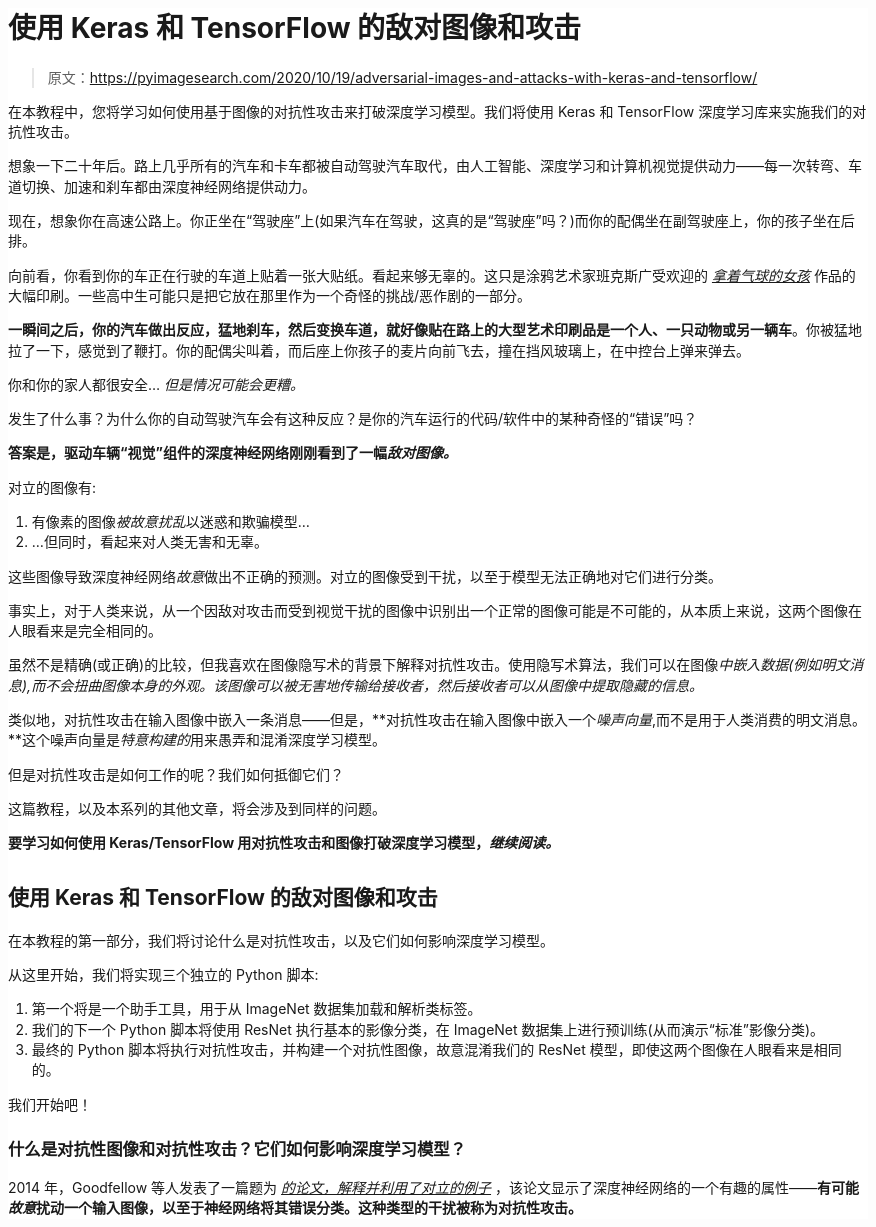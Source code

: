 # 使用 Keras 和 TensorFlow 的敌对图像和攻击

> 原文：<https://pyimagesearch.com/2020/10/19/adversarial-images-and-attacks-with-keras-and-tensorflow/>

在本教程中，您将学习如何使用基于图像的对抗性攻击来打破深度学习模型。我们将使用 Keras 和 TensorFlow 深度学习库来实施我们的对抗性攻击。

想象一下二十年后。路上几乎所有的汽车和卡车都被自动驾驶汽车取代，由人工智能、深度学习和计算机视觉提供动力——每一次转弯、车道切换、加速和刹车都由深度神经网络提供动力。

现在，想象你在高速公路上。你正坐在“驾驶座”上(如果汽车在驾驶，这真的是“驾驶座”吗？)而你的配偶坐在副驾驶座上，你的孩子坐在后排。

向前看，你看到你的车正在行驶的车道上贴着一张大贴纸。看起来够无辜的。这只是涂鸦艺术家班克斯广受欢迎的 *[拿着气球的女孩](https://en.wikipedia.org/wiki/Girl_with_Balloon)* 作品的大幅印刷。一些高中生可能只是把它放在那里作为一个奇怪的挑战/恶作剧的一部分。

**一瞬间之后，你的汽车做出反应，猛地刹车，然后变换车道，就好像贴在路上的大型艺术印刷品是一个人、一只动物或另一辆车**。你被猛地拉了一下，感觉到了鞭打。你的配偶尖叫着，而后座上你孩子的麦片向前飞去，撞在挡风玻璃上，在中控台上弹来弹去。

你和你的家人都很安全… *但是情况可能会更糟。*

发生了什么事？为什么你的自动驾驶汽车会有这种反应？是你的汽车运行的代码/软件中的某种奇怪的“错误”吗？

**答案是，驱动车辆“视觉”组件的深度神经网络刚刚看到了一幅*敌对图像。***

对立的图像有:

1.  有像素的图像*被故意扰乱*以迷惑和欺骗模型…
2.  …但同时，看起来对人类无害和无辜。

这些图像导致深度神经网络*故意*做出不正确的预测。对立的图像受到干扰，以至于模型无法正确地对它们进行分类。

事实上，对于人类来说，从一个因敌对攻击而受到视觉干扰的图像中识别出一个正常的图像可能是不可能的，从本质上来说，这两个图像在人眼看来是完全相同的。

虽然不是精确(或正确)的比较，但我喜欢在图像隐写术的背景下解释对抗性攻击。使用隐写术算法，我们可以在图像*中嵌入数据(例如明文消息),而不会扭曲图像本身的外观。该图像可以被无害地传输给接收者，然后接收者可以从图像中提取隐藏的信息。*

类似地，对抗性攻击在输入图像中嵌入一条消息——但是，**对抗性攻击在输入图像中嵌入一个*噪声向量*,而不是用于人类消费的明文消息。**这个噪声向量是*特意构建的*用来愚弄和混淆深度学习模型。

但是对抗性攻击是如何工作的呢？我们如何抵御它们？

这篇教程，以及本系列的其他文章，将会涉及到同样的问题。

**要学习如何使用 Keras/TensorFlow 用对抗性攻击和图像打破深度学习模型，*继续阅读。***

## **使用 Keras 和 TensorFlow 的敌对图像和攻击**

在本教程的第一部分，我们将讨论什么是对抗性攻击，以及它们如何影响深度学习模型。

从这里开始，我们将实现三个独立的 Python 脚本:

1.  第一个将是一个助手工具，用于从 ImageNet 数据集加载和解析类标签。
2.  我们的下一个 Python 脚本将使用 ResNet 执行基本的影像分类，在 ImageNet 数据集上进行预训练(从而演示“标准”影像分类)。
3.  最终的 Python 脚本将执行对抗性攻击，并构建一个对抗性图像，故意混淆我们的 ResNet 模型，即使这两个图像在人眼看来是相同的。

我们开始吧！

### **什么是对抗性图像和对抗性攻击？它们如何影响深度学习模型？**

2014 年，Goodfellow 等人发表了一篇题为 *[的论文，解释并利用了对立的例子](https://arxiv.org/abs/1412.6572)* ，该论文显示了深度神经网络的一个有趣的属性——**有可能*故意*扰动一个输入图像，以至于神经网络将其错误分类。**这种类型的干扰被称为**对抗性攻击。**
